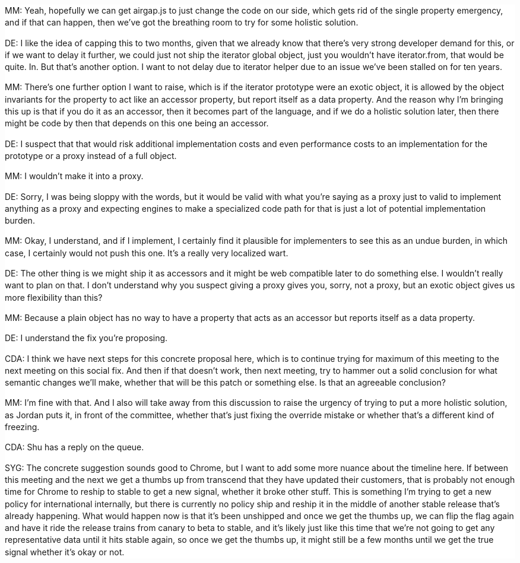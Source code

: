 MM: Yeah, hopefully we can get airgap.js to just change the code on our side, which gets rid of 
the single property emergency, and if that can happen, then we’ve got the breathing room to try 
for some holistic solution.

DE: I like the idea of capping this to two months, given that we already know that there’s very 
strong developer demand for this, or if we want to delay it further, we could just not ship the 
iterator global object, just you wouldn’t have iterator.from, that would be quite. In. But that’s another option. I want to not delay due to iterator helper due to an issue we’ve been stalled on for ten years.

MM: There’s one further option I want to raise, which is if the iterator prototype were an 
exotic object, it is allowed by the object invariants for the property to act like an accessor property, but report itself as a data property. And the reason why I’m bringing this up is that if you do it as an accessor, then it becomes part of the language, and if we do a holistic solution later, then there might be code by then that depends on this one being an accessor.

DE: I suspect that that would risk additional implementation costs and even performance costs to 
an implementation for the prototype or a proxy instead of a full object.

MM: I wouldn’t make it into a proxy.

DE: Sorry, I was being sloppy with the words, but it would be valid with what you’re saying as a 
proxy just to valid to implement anything as a proxy and expecting engines to make a specialized code path for that is just a lot of potential implementation burden.

MM: Okay, I understand, and if I implement, I certainly find it plausible for implementers to see this as an undue burden, in which case, I certainly would not push this one. It’s a really very localized wart.

DE: The other thing is we might ship it as accessors and it might be web compatible later to do 
something else. I wouldn’t really want to plan on that. I don’t understand why you suspect giving a proxy
gives you, sorry, not a proxy, but an exotic object gives us more flexibility than this? 

MM: Because a plain object has no way to have a property that acts as an accessor but reports 
itself as a data property.

DE: I understand the fix you’re proposing.

CDA: I think we have next steps for this concrete proposal here, which is to continue trying for 
maximum of this meeting to the next meeting on this social fix. And then if that doesn’t work, 
then next meeting, try to hammer out a solid conclusion for what semantic changes we’ll make, 
whether that will be this patch or something else. Is that an agreeable conclusion?

MM: I’m fine with that. And I also will take away from this discussion to raise the urgency of 
trying to put a more holistic solution, as Jordan puts it, in front of the committee, whether 
that’s just fixing the override mistake or whether that’s a different kind of freezing.

CDA: Shu has a reply on the queue.

SYG: The concrete suggestion sounds good to Chrome, but I want to add some more nuance about the 
timeline here. If between this meeting and the next we get a thumbs up from transcend that 
they have updated their customers, that is probably not enough time for Chrome to reship to 
stable to get a new signal, whether it broke other stuff. This is something I’m trying to get a 
new policy for international internally, but there is currently no policy ship and reship it in 
the middle of another stable release that’s already happening. What would happen now is that 
it’s been unshipped and once we get the thumbs up, we can flip the flag again and have it ride 
the release trains from canary to beta to stable, and it’s likely just like this time that we’re 
not going to get any representative data until it hits stable again, so once we get the thumbs 
up, it might still be a few months until we get the true signal whether it’s okay or not.
